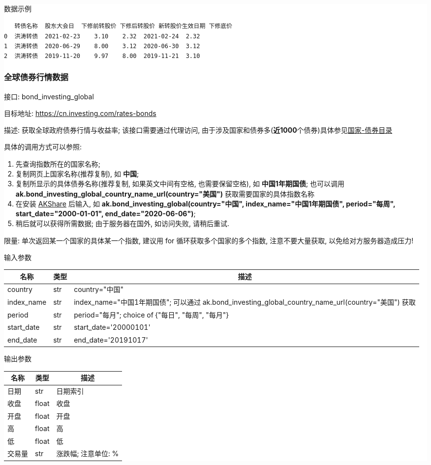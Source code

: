 数据示例

```
   转债名称  股东大会日  下修前转股价 下修后转股价 新转股价生效日期 下修底价
0  洪涛转债  2021-02-23    3.10    2.32  2021-02-24  2.32
1  洪涛转债  2020-06-29    8.00    3.12  2020-06-30  3.12
2  洪涛转债  2019-11-20    9.97    8.00  2019-11-21  3.10
```

### 全球债券行情数据

接口: bond_investing_global

目标地址: https://cn.investing.com/rates-bonds

描述: 获取全球政府债券行情与收益率; 该接口需要通过代理访问, 由于涉及国家和债券多(**近1000**个债券)具体参见[国家-债券目录](https://cn.investing.com/rates-bonds/world-government-bonds?maturity_from=10&maturity_to=310)

具体的调用方式可以参照: 

1. 先查询指数所在的国家名称;
2. 复制网页上国家名称(推荐复制), 如 **中国**;
3. 复制所显示的具体债券名称(推荐复制, 如果英文中间有空格, 也需要保留空格), 如 **中国1年期国债**; 也可以调用 **ak.bond_investing_global_country_name_url(country="美国")** 获取需要国家的具体指数名称
4. 在安装 [AKShare](https://github.com/akfamily/akshare) 后输入, 如 **ak.bond_investing_global(country="中国", index_name="中国1年期国债", period="每周", start_date="2000-01-01", end_date="2020-06-06")**;
5. 稍后就可以获得所需数据; 由于服务器在国外, 如访问失败, 请稍后重试.

限量: 单次返回某一个国家的具体某一个指数, 建议用 for 循环获取多个国家的多个指数, 注意不要大量获取, 以免给对方服务器造成压力!

输入参数

| 名称         | 类型  | 描述                                                                                    |
|------------|-----|---------------------------------------------------------------------------------------|
| country    | str | country="中国"                                                                          |
| index_name | str | index_name="中国1年期国债"; 可以通过 ak.bond_investing_global_country_name_url(country="美国") 获取 |
| period     | str | period="每月"; choice of {"每日", "每周", "每月"}                                             |
| start_date | str | start_date='20000101'                                                                 |
| end_date   | str | end_date='20191017'                                                                   |

输出参数

| 名称  | 类型    | 描述           |
|-----|-------|--------------|
| 日期  | str   | 日期索引         |
| 收盘  | float | 收盘           |
| 开盘  | float | 开盘           |
| 高   | float | 高            |
| 低   | float | 低            |
| 交易量 | str   | 涨跌幅; 注意单位: % |
